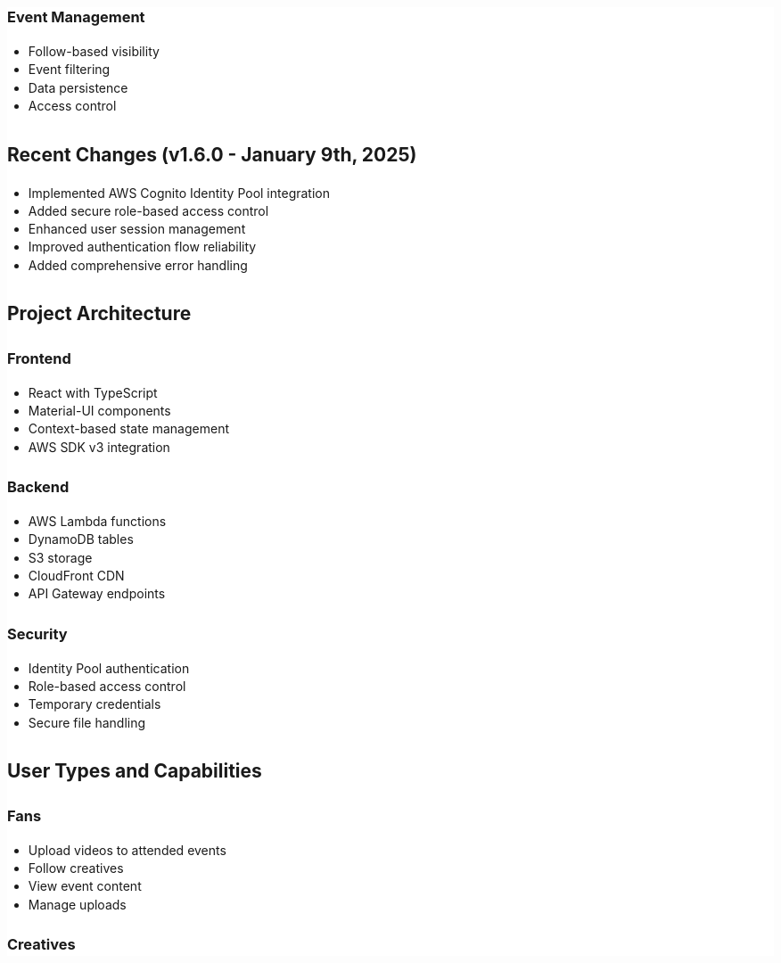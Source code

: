 ### Event Management

- Follow-based visibility
- Event filtering
- Data persistence
- Access control

## Recent Changes (v1.6.0 - January 9th, 2025)

- Implemented AWS Cognito Identity Pool integration
- Added secure role-based access control
- Enhanced user session management
- Improved authentication flow reliability
- Added comprehensive error handling

## Project Architecture

### Frontend

- React with TypeScript
- Material-UI components
- Context-based state management
- AWS SDK v3 integration

### Backend

- AWS Lambda functions
- DynamoDB tables
- S3 storage
- CloudFront CDN
- API Gateway endpoints

### Security

- Identity Pool authentication
- Role-based access control
- Temporary credentials
- Secure file handling

## User Types and Capabilities

### Fans

- Upload videos to attended events
- Follow creatives
- View event content
- Manage uploads

### Creatives
